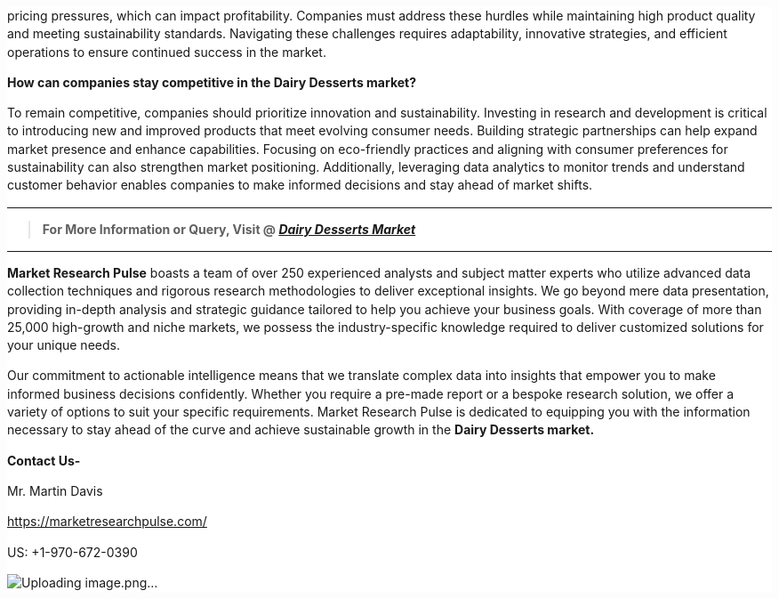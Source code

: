 pricing pressures, which can impact profitability. Companies must address these hurdles while maintaining high product quality and meeting sustainability standards. Navigating these challenges requires adaptability, innovative strategies, and efficient operations to ensure continued success in the market.</p><p><strong>How can companies stay competitive in the Dairy Desserts market?</strong></p><p>To remain competitive, companies should prioritize innovation and sustainability. Investing in research and development is critical to introducing new and improved products that meet evolving consumer needs. Building strategic partnerships can help expand market presence and enhance capabilities. Focusing on eco-friendly practices and aligning with consumer preferences for sustainability can also strengthen market positioning. Additionally, leveraging data analytics to monitor trends and understand customer behavior enables companies to make informed decisions and stay ahead of market shifts.</p><hr /><blockquote><p><strong>For More Information or Query, Visit @&nbsp;<em><a href="https://marketresearchpulse.com/report/123163/dairy-desserts-market?utm_source=Linkedin&utm_medium=091">Dairy Desserts Market</a></em></strong></p></blockquote><hr /><p><strong>Market Research Pulse</strong> boasts a team of over 250 experienced analysts and subject matter experts who utilize advanced data collection techniques and rigorous research methodologies to deliver exceptional insights. We go beyond mere data presentation, providing in-depth analysis and strategic guidance tailored to help you achieve your business goals. With coverage of more than 25,000 high-growth and niche markets, we possess the industry-specific knowledge required to deliver customized solutions for your unique needs.</p><p>Our commitment to actionable intelligence means that we translate complex data into insights that empower you to make informed business decisions confidently. Whether you require a pre-made report or a bespoke research solution, we offer a variety of options to suit your specific requirements. Market Research Pulse is dedicated to equipping you with the information necessary to stay ahead of the curve and achieve sustainable growth in the <strong>Dairy Desserts market.</strong></p><p><strong>Contact Us-</strong></p><p>Mr. Martin Davis</p><p>https://marketresearchpulse.com/</p><p>US: +1-970-672-0390</p>
![Uploading image.png…]()
